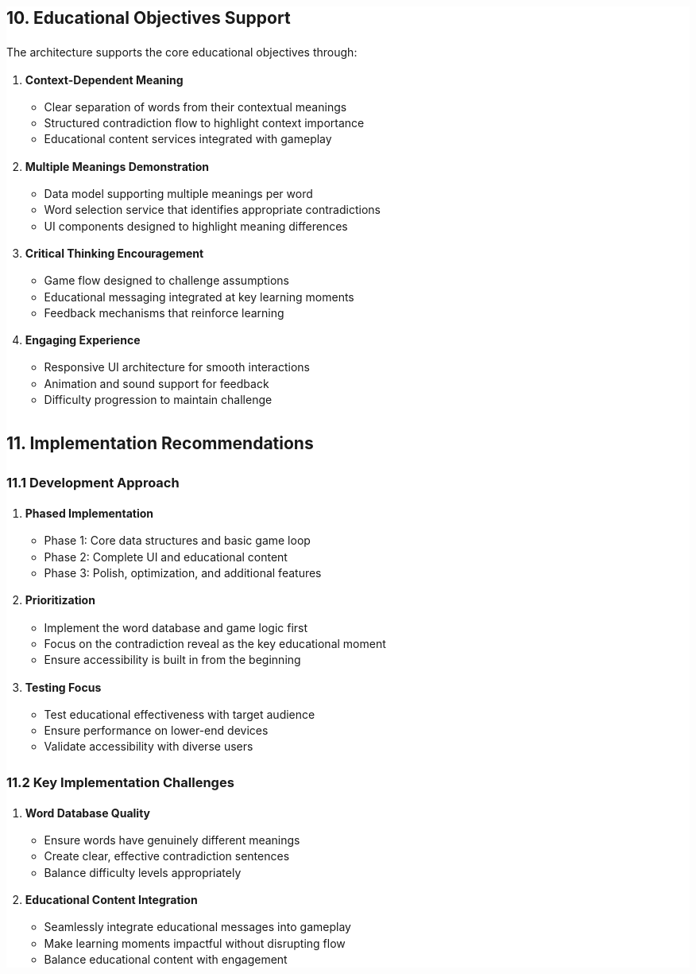 ## 10. Educational Objectives Support

The architecture supports the core educational objectives through:

1. **Context-Dependent Meaning**
   - Clear separation of words from their contextual meanings
   - Structured contradiction flow to highlight context importance
   - Educational content services integrated with gameplay

2. **Multiple Meanings Demonstration**
   - Data model supporting multiple meanings per word
   - Word selection service that identifies appropriate contradictions
   - UI components designed to highlight meaning differences

3. **Critical Thinking Encouragement**
   - Game flow designed to challenge assumptions
   - Educational messaging integrated at key learning moments
   - Feedback mechanisms that reinforce learning

4. **Engaging Experience**
   - Responsive UI architecture for smooth interactions
   - Animation and sound support for feedback
   - Difficulty progression to maintain challenge

## 11. Implementation Recommendations

### 11.1 Development Approach

1. **Phased Implementation**
   - Phase 1: Core data structures and basic game loop
   - Phase 2: Complete UI and educational content
   - Phase 3: Polish, optimization, and additional features

2. **Prioritization**
   - Implement the word database and game logic first
   - Focus on the contradiction reveal as the key educational moment
   - Ensure accessibility is built in from the beginning

3. **Testing Focus**
   - Test educational effectiveness with target audience
   - Ensure performance on lower-end devices
   - Validate accessibility with diverse users

### 11.2 Key Implementation Challenges

1. **Word Database Quality**
   - Ensure words have genuinely different meanings
   - Create clear, effective contradiction sentences
   - Balance difficulty levels appropriately

2. **Educational Content Integration**
   - Seamlessly integrate educational messages into gameplay
   - Make learning moments impactful without disrupting flow
   - Balance educational content with engagement
